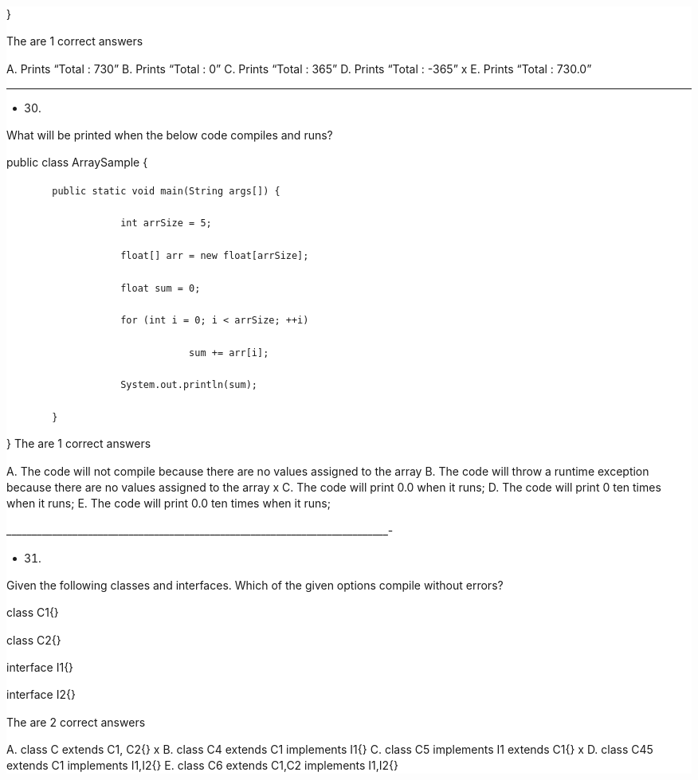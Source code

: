 }

The are 1 correct answers

A. Prints “Total : 730”
B. Prints “Total : 0”
C. Prints “Total : 365”
D. Prints “Total : -365”
x E. Prints “Total : 730.0”

________________________________________________________________________

- 30. 

What will be printed when the below code compiles and runs?

public class ArraySample {

            public static void main(String args[]) {

                        int arrSize = 5;

                        float[] arr = new float[arrSize];

                        float sum = 0;

                        for (int i = 0; i < arrSize; ++i)

                                    sum += arr[i];

                        System.out.println(sum);

            }

}
The are 1 correct answers

A. The code will not compile because there are no values assigned to the array
B. The code will throw a runtime exception because there are no values assigned to the array
x C. The code will print 0.0 when it runs;
D. The code will print 0 ten times when it runs;
E. The code will print 0.0 ten times when it runs;

___________________________________________________________________________-

- 31. 

Given the following classes and interfaces. Which of the given options compile without errors?

class C1{}

class C2{}

interface I1{}

interface I2{}

The are 2 correct answers

A. class C extends C1, C2{}
x B. class C4 extends C1 implements I1{}
C. class C5 implements I1 extends C1{}
x D. class C45 extends C1 implements I1,I2{}
E. class C6 extends C1,C2 implements I1,I2{}
